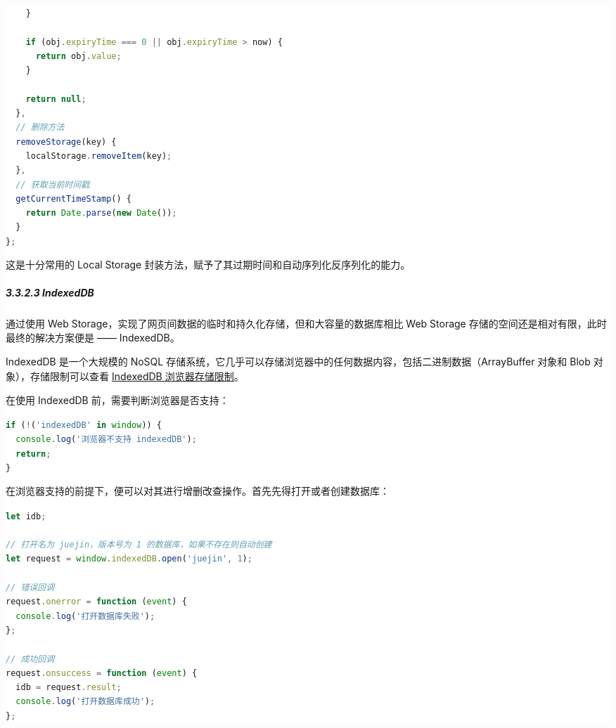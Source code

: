 ```js
    }

    if (obj.expiryTime === 0 || obj.expiryTime > now) {
      return obj.value;
    }

    return null;
  },
  // 删除方法
  removeStorage(key) {
    localStorage.removeItem(key);
  },
  // 获取当前时间戳
  getCurrentTimeStamp() {
    return Date.parse(new Date());
  }
};
```

这是十分常用的 Local Storage 封装方法，赋予了其过期时间和自动序列化反序列化的能力。

##### 3.3.2.3 IndexedDB

通过使用 Web Storage，实现了网页间数据的临时和持久化存储，但和大容量的数据库相比 Web Storage 存储的空间还是相对有限，此时最终的解决方案便是 —— IndexedDB。

IndexedDB 是一个大规模的 NoSQL 存储系统，它几乎可以存储浏览器中的任何数据内容，包括二进制数据（ArrayBuffer 对象和 Blob 对象），存储限制可以查看 [IndexedDB 浏览器存储限制](https://developer.mozilla.org/zh-CN/docs/Web/API/IndexedDB_API/Browser_storage_limits_and_eviction_criteria#%E5%82%A8%E5%AD%98%E9%99%90%E5%88%B6)。

在使用 IndexedDB 前，需要判断浏览器是否支持：

```js
if (!('indexedDB' in window)) {
  console.log('浏览器不支持 indexedDB');
  return;
}
```

在浏览器支持的前提下，便可以对其进行增删改查操作。首先先得打开或者创建数据库：

```js
let idb;

// 打开名为 juejin，版本号为 1 的数据库，如果不存在则自动创建
let request = window.indexedDB.open('juejin', 1);

// 错误回调
request.onerror = function (event) {
  console.log('打开数据库失败');
};

// 成功回调
request.onsuccess = function (event) {
  idb = request.result;
  console.log('打开数据库成功');
};
```
